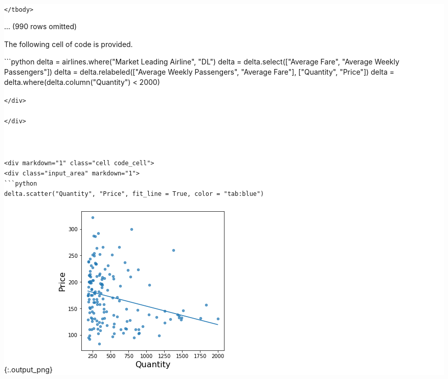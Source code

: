     </tbody>
</table>
<p>... (990 rows omitted)</p>
</div>


</div>
</div>
</div>



The following cell of code is provided.



<div markdown="1" class="cell code_cell">
<div class="input_area" markdown="1">
```python
delta = airlines.where("Market Leading Airline", "DL")
delta = delta.select(["Average Fare", "Average Weekly Passengers"])
delta = delta.relabeled(["Average Weekly Passengers", "Average Fare"], ["Quantity", "Price"])
delta = delta.where(delta.column("Quantity") < 2000)

```
</div>

</div>



<div markdown="1" class="cell code_cell">
<div class="input_area" markdown="1">
```python
delta.scatter("Quantity", "Price", fit_line = True, color = "tab:blue")

```
</div>

<div class="output_wrapper" markdown="1">
<div class="output_subarea" markdown="1">

{:.output_png}
![png](../../images/econ-fa19/wk03/lab03_58_0.png)
